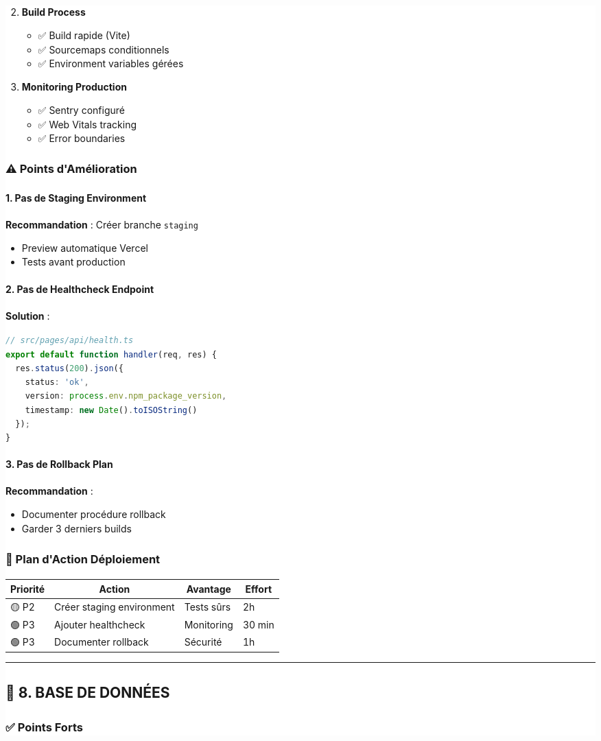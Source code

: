 2. **Build Process**
   - ✅ Build rapide (Vite)
   - ✅ Sourcemaps conditionnels
   - ✅ Environment variables gérées

3. **Monitoring Production**
   - ✅ Sentry configuré
   - ✅ Web Vitals tracking
   - ✅ Error boundaries

### ⚠️ Points d'Amélioration

#### 1. **Pas de Staging Environment**

**Recommandation** : Créer branche `staging`
- Preview automatique Vercel
- Tests avant production

#### 2. **Pas de Healthcheck Endpoint**

**Solution** :
```typescript
// src/pages/api/health.ts
export default function handler(req, res) {
  res.status(200).json({ 
    status: 'ok',
    version: process.env.npm_package_version,
    timestamp: new Date().toISOString()
  });
}
```

#### 3. **Pas de Rollback Plan**

**Recommandation** :
- Documenter procédure rollback
- Garder 3 derniers builds

### 🎯 Plan d'Action Déploiement

| Priorité | Action | Avantage | Effort |
|----------|--------|----------|--------|
| 🟡 P2 | Créer staging environment | Tests sûrs | 2h |
| 🟢 P3 | Ajouter healthcheck | Monitoring | 30 min |
| 🟢 P3 | Documenter rollback | Sécurité | 1h |

---

## 💾 8. BASE DE DONNÉES

### ✅ Points Forts

